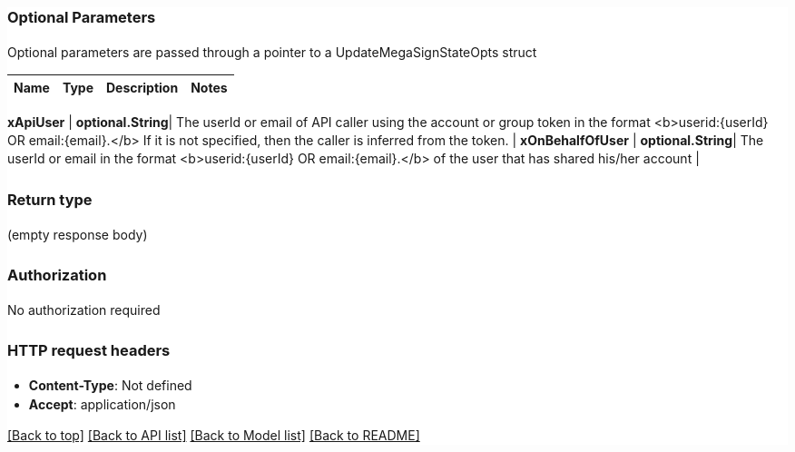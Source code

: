 ### Optional Parameters
Optional parameters are passed through a pointer to a UpdateMegaSignStateOpts struct

Name | Type | Description  | Notes
------------- | ------------- | ------------- | -------------




 **xApiUser** | **optional.String**| The userId or email of API caller using the account or group token in the format &lt;b&gt;userid:{userId} OR email:{email}.&lt;/b&gt; If it is not specified, then the caller is inferred from the token. | 
 **xOnBehalfOfUser** | **optional.String**| The userId or email in the format &lt;b&gt;userid:{userId} OR email:{email}.&lt;/b&gt; of the user that has shared his/her account | 

### Return type

 (empty response body)

### Authorization

No authorization required

### HTTP request headers

 - **Content-Type**: Not defined
 - **Accept**: application/json

[[Back to top]](#) [[Back to API list]](../README.md#documentation-for-api-endpoints) [[Back to Model list]](../README.md#documentation-for-models) [[Back to README]](../README.md)

